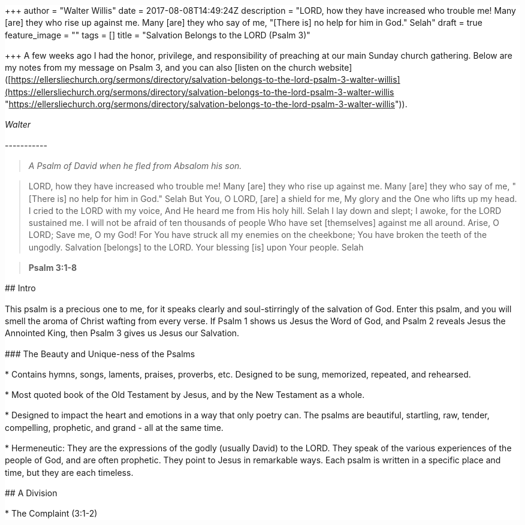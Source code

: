 +++
author = "Walter Willis"
date = 2017-08-08T14:49:24Z
description = "LORD, how they have increased who trouble me! Many [are] they who rise up against me. Many [are] they who say of me, \"[There is] no help for him in God.\" Selah"
draft = true
feature_image = ""
tags = []
title = "Salvation Belongs to the LORD (Psalm 3)"

+++
A few weeks ago I had the honor, privilege, and responsibility of preaching at our main Sunday church gathering.  Below are my notes from my message on Psalm 3, and you can also \[listen on the church website\]([https://ellersliechurch.org/sermons/directory/salvation-belongs-to-the-lord-psalm-3-walter-willis](https://ellersliechurch.org/sermons/directory/salvation-belongs-to-the-lord-psalm-3-walter-willis "https://ellersliechurch.org/sermons/directory/salvation-belongs-to-the-lord-psalm-3-walter-willis")).

_Walter_

\-----------

> _A Psalm of David when he fled from Absalom his son._       

> LORD, how they have increased who trouble me! Many \[are\] they who rise up against me. Many \[are\] they who say of me, "\[There is\] no help for him in God." Selah But You, O LORD, \[are\] a shield for me, My glory and the One who lifts up my head. I cried to the LORD with my voice, And He  heard me from His holy hill. Selah I lay down and slept; I awoke, for the LORD sustained me. I will not be afraid of ten thousands of people Who have set \[themselves\] against me all around. Arise, O LORD; Save me, O my God! For You have struck all my enemies on the cheekbone; You have broken the teeth of the ungodly. Salvation \[belongs\] to the LORD. Your blessing \[is\] upon Your people. Selah     

> **Psalm 3:1-8**

\## Intro

This psalm is a precious one to me, for it speaks clearly and soul-stirringly of the salvation of God.  Enter this psalm, and you will smell the aroma of Christ wafting from every verse.  If Psalm 1 shows us Jesus the Word of God, and Psalm 2 reveals Jesus the Annointed King, then Psalm 3 gives us Jesus our Salvation.

\### The Beauty and Unique-ness of the Psalms

\* Contains hymns, songs, laments, praises, proverbs, etc. Designed to be sung, memorized, repeated, and rehearsed.

\* Most quoted book of the Old Testament by Jesus, and by the New Testament as a whole.

\* Designed to impact the heart and emotions in a way that only poetry can.  The psalms are beautiful, startling, raw, tender, compelling, prophetic, and grand - all at the same time. 

\* Hermeneutic: They are the expressions of the godly (usually David) to the LORD.  They speak of the various experiences of the people of God, and are often prophetic.  They point to Jesus in remarkable ways.  Each psalm is written in a specific place and time, but they are each timeless.

\## A Division

\* The Complaint (3:1-2)
